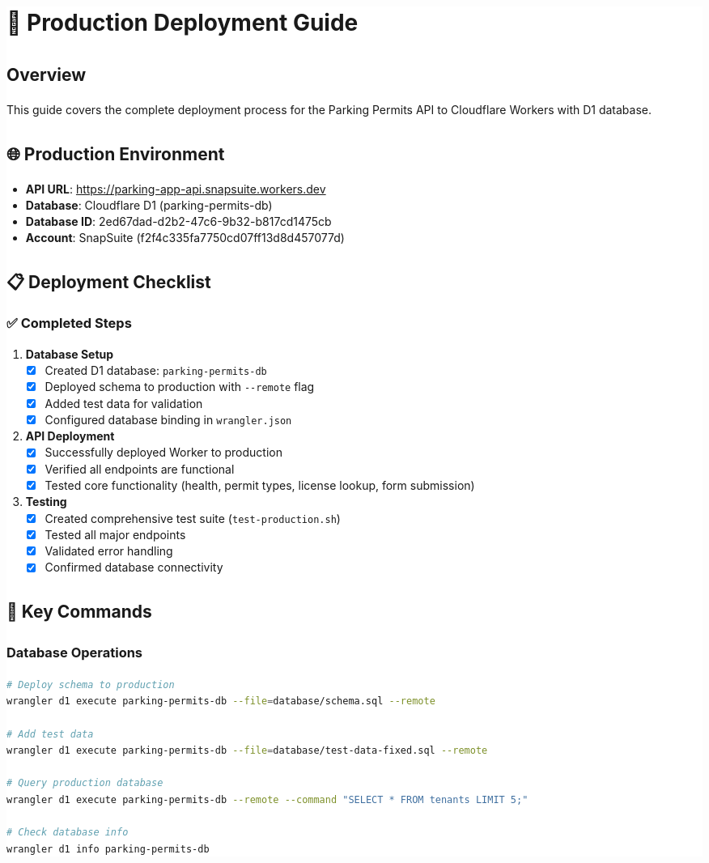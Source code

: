 # 🚀 Production Deployment Guide

## Overview
This guide covers the complete deployment process for the Parking Permits API to Cloudflare Workers with D1 database.

## 🌐 Production Environment
- **API URL**: https://parking-app-api.snapsuite.workers.dev
- **Database**: Cloudflare D1 (parking-permits-db)
- **Database ID**: 2ed67dad-d2b2-47c6-9b32-b817cd1475cb
- **Account**: SnapSuite (f2f4c335fa7750cd07ff13d8d457077d)

## 📋 Deployment Checklist

### ✅ Completed Steps
1. **Database Setup**
   - [x] Created D1 database: `parking-permits-db`
   - [x] Deployed schema to production with `--remote` flag
   - [x] Added test data for validation
   - [x] Configured database binding in `wrangler.json`

2. **API Deployment**
   - [x] Successfully deployed Worker to production
   - [x] Verified all endpoints are functional
   - [x] Tested core functionality (health, permit types, license lookup, form submission)

3. **Testing**
   - [x] Created comprehensive test suite (`test-production.sh`)
   - [x] Tested all major endpoints
   - [x] Validated error handling
   - [x] Confirmed database connectivity

## 🔧 Key Commands

### Database Operations
```bash
# Deploy schema to production
wrangler d1 execute parking-permits-db --file=database/schema.sql --remote

# Add test data
wrangler d1 execute parking-permits-db --file=database/test-data-fixed.sql --remote

# Query production database
wrangler d1 execute parking-permits-db --remote --command "SELECT * FROM tenants LIMIT 5;"

# Check database info
wrangler d1 info parking-permits-db
```

